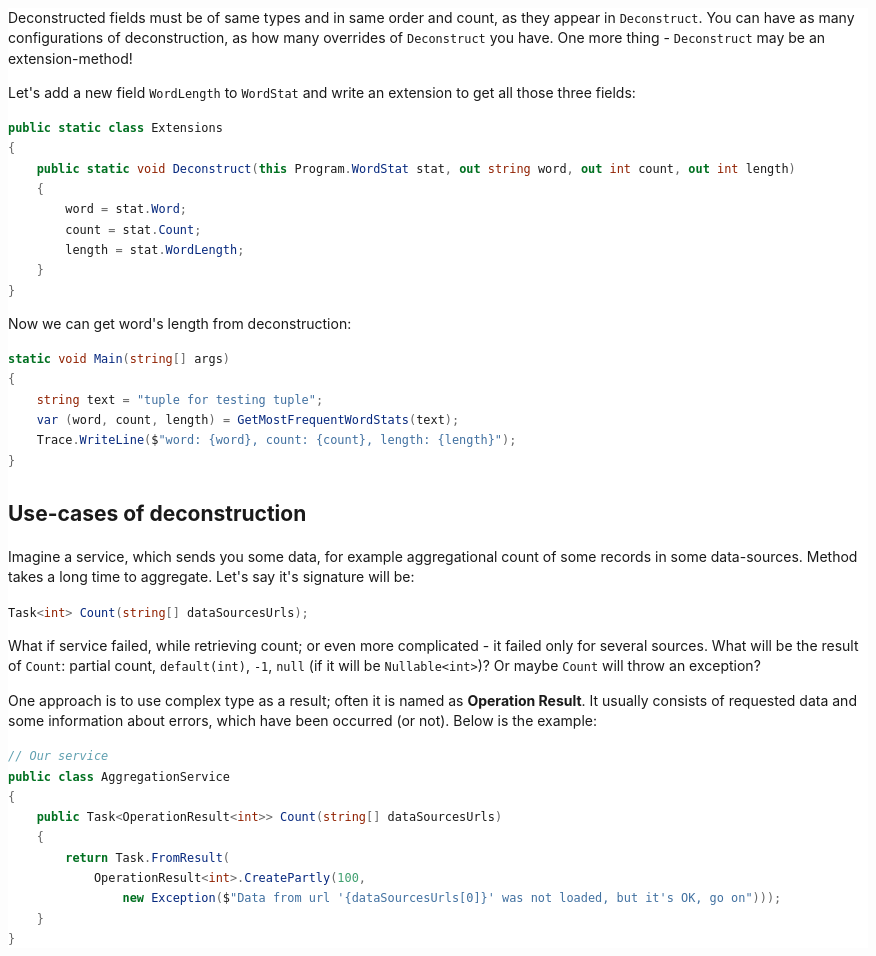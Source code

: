 Deconstructed fields must be of same types and in same order and count, as they appear in `Deconstruct`. You can have as many configurations of deconstruction, as how many overrides of `Deconstruct` you have.
One more thing - `Deconstruct` may be an extension-method!

Let's add a new field `WordLength` to `WordStat` and write an extension to get all those three fields:

```csharp
public static class Extensions
{
    public static void Deconstruct(this Program.WordStat stat, out string word, out int count, out int length)
    {
        word = stat.Word;
        count = stat.Count;
        length = stat.WordLength;
    }
}
```

Now we can get word's length from deconstruction:

```csharp
static void Main(string[] args)
{
    string text = "tuple for testing tuple";
    var (word, count, length) = GetMostFrequentWordStats(text);
    Trace.WriteLine($"word: {word}, count: {count}, length: {length}");
}
```

## Use-cases of deconstruction

Imagine a service, which sends you some data, for example aggregational count of some records in some data-sources. Method takes a long time to aggregate. Let's say it's signature will be:

```csharp
Task<int> Count(string[] dataSourcesUrls);
```

What if service failed, while retrieving count; or even more complicated - it failed only for several sources. What will be the result of `Count`: partial count, `default(int)`, `-1`, `null` (if it will be `Nullable<int>`)? Or maybe `Count` will throw an exception?

One approach is to use complex type as a result; often it is named as **Operation Result**. It usually consists of requested data and some information about errors, which have been occurred (or not). Below is the example:

```csharp
// Our service
public class AggregationService
{
    public Task<OperationResult<int>> Count(string[] dataSourcesUrls)
    {
        return Task.FromResult(
            OperationResult<int>.CreatePartly(100,
                new Exception($"Data from url '{dataSourcesUrls[0]}' was not loaded, but it's OK, go on")));
    }
}
```
